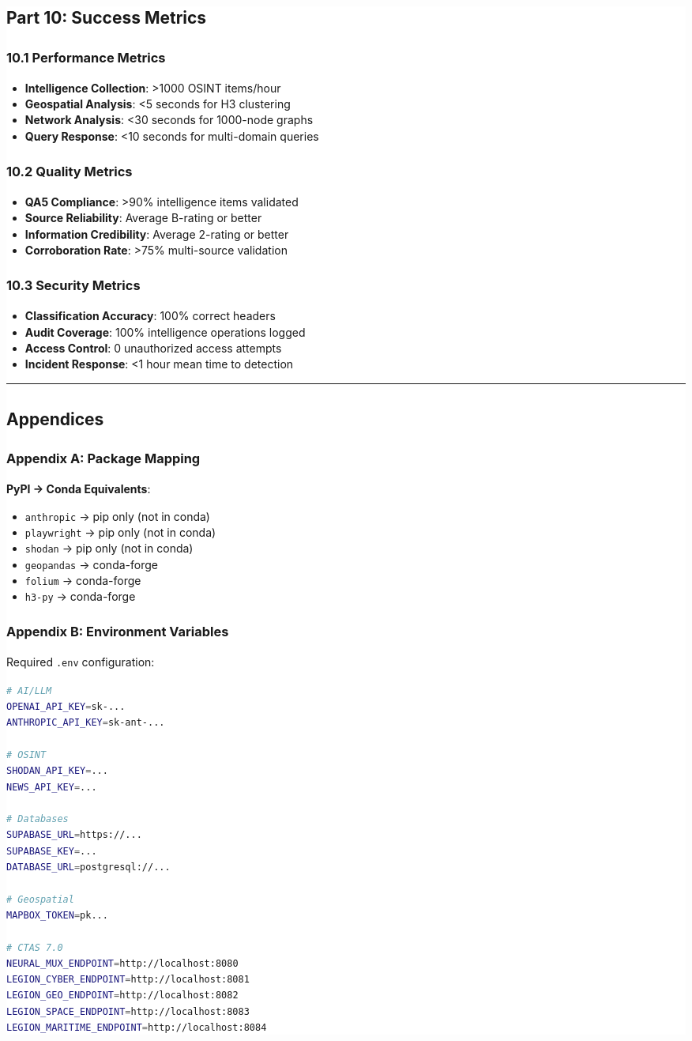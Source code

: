 
## Part 10: Success Metrics

### 10.1 Performance Metrics

- **Intelligence Collection**: >1000 OSINT items/hour
- **Geospatial Analysis**: <5 seconds for H3 clustering
- **Network Analysis**: <30 seconds for 1000-node graphs
- **Query Response**: <10 seconds for multi-domain queries

### 10.2 Quality Metrics

- **QA5 Compliance**: >90% intelligence items validated
- **Source Reliability**: Average B-rating or better
- **Information Credibility**: Average 2-rating or better
- **Corroboration Rate**: >75% multi-source validation

### 10.3 Security Metrics

- **Classification Accuracy**: 100% correct headers
- **Audit Coverage**: 100% intelligence operations logged
- **Access Control**: 0 unauthorized access attempts
- **Incident Response**: <1 hour mean time to detection

---

## Appendices

### Appendix A: Package Mapping

**PyPI → Conda Equivalents**:
- `anthropic` → pip only (not in conda)
- `playwright` → pip only (not in conda)
- `shodan` → pip only (not in conda)
- `geopandas` → conda-forge
- `folium` → conda-forge
- `h3-py` → conda-forge

### Appendix B: Environment Variables

Required `.env` configuration:
```bash
# AI/LLM
OPENAI_API_KEY=sk-...
ANTHROPIC_API_KEY=sk-ant-...

# OSINT
SHODAN_API_KEY=...
NEWS_API_KEY=...

# Databases
SUPABASE_URL=https://...
SUPABASE_KEY=...
DATABASE_URL=postgresql://...

# Geospatial
MAPBOX_TOKEN=pk...

# CTAS 7.0
NEURAL_MUX_ENDPOINT=http://localhost:8080
LEGION_CYBER_ENDPOINT=http://localhost:8081
LEGION_GEO_ENDPOINT=http://localhost:8082
LEGION_SPACE_ENDPOINT=http://localhost:8083
LEGION_MARITIME_ENDPOINT=http://localhost:8084
```